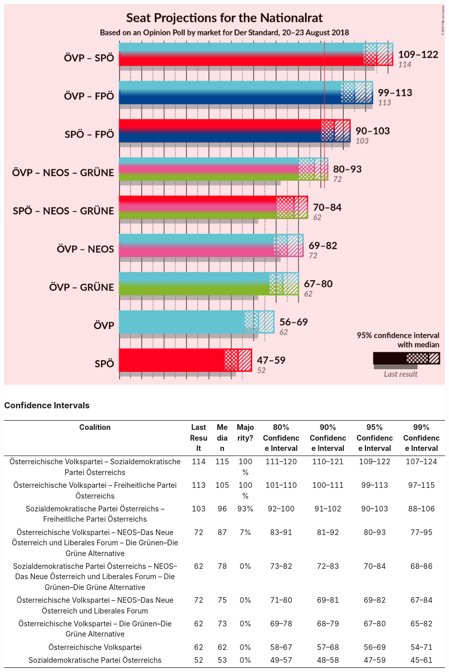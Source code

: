 ![Graph with coalitions seats not yet produced](2018-08-23-market-coalitions-seats.png "Coalitions Seats")

### Confidence Intervals

| Coalition | Last Result | Median | Majority? | 80% Confidence Interval | 90% Confidence Interval | 95% Confidence Interval | 99% Confidence Interval |
|:---------:|:-----------:|:------:|:---------:|:-----------------------:|:-----------------------:|:-----------------------:|:-----------------------:|
| Österreichische Volkspartei – Sozialdemokratische Partei Österreichs | 114 | 115 | 100% | 111–120 | 110–121 | 109–122 | 107–124 |
| Österreichische Volkspartei – Freiheitliche Partei Österreichs | 113 | 105 | 100% | 101–110 | 100–111 | 99–113 | 97–115 |
| Sozialdemokratische Partei Österreichs – Freiheitliche Partei Österreichs | 103 | 96 | 93% | 92–100 | 91–102 | 90–103 | 88–106 |
| Österreichische Volkspartei – NEOS–Das Neue Österreich und Liberales Forum – Die Grünen–Die Grüne Alternative | 72 | 87 | 7% | 83–91 | 81–92 | 80–93 | 77–95 |
| Sozialdemokratische Partei Österreichs – NEOS–Das Neue Österreich und Liberales Forum – Die Grünen–Die Grüne Alternative | 62 | 78 | 0% | 73–82 | 72–83 | 70–84 | 68–86 |
| Österreichische Volkspartei – NEOS–Das Neue Österreich und Liberales Forum | 72 | 75 | 0% | 71–80 | 69–81 | 69–82 | 67–84 |
| Österreichische Volkspartei – Die Grünen–Die Grüne Alternative | 62 | 73 | 0% | 69–78 | 68–79 | 67–80 | 65–82 |
| Österreichische Volkspartei | 62 | 62 | 0% | 58–67 | 57–68 | 56–69 | 54–71 |
| Sozialdemokratische Partei Österreichs | 52 | 53 | 0% | 49–57 | 48–58 | 47–59 | 45–61 |
